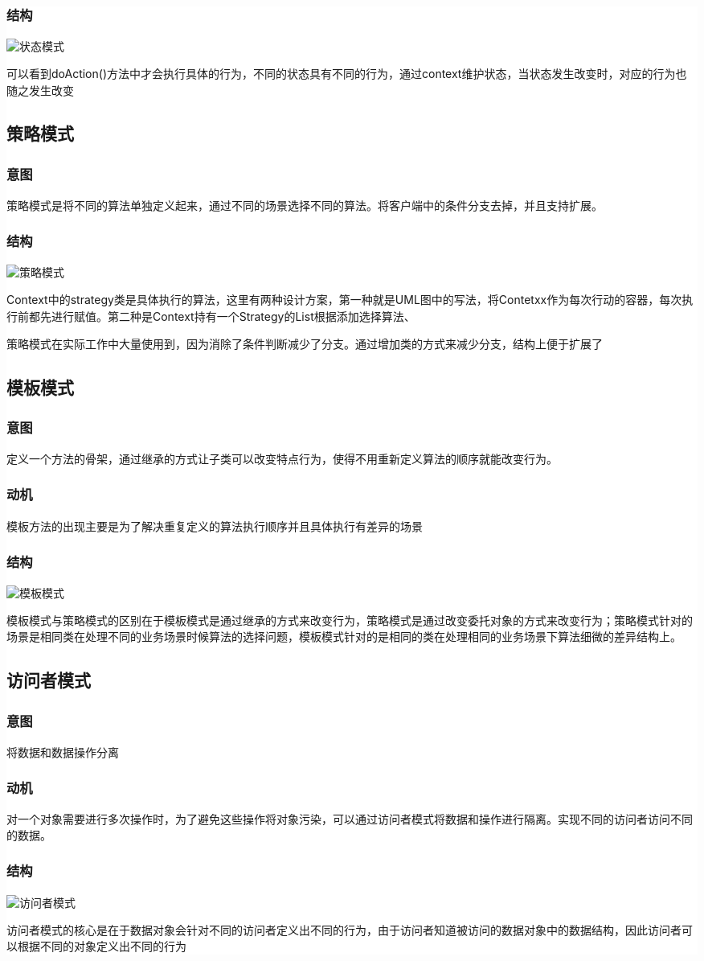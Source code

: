 ### 结构
![状态模式](https://www.runoob.com/wp-content/uploads/2014/08/state_pattern_uml_diagram.png)


可以看到doAction()方法中才会执行具体的行为，不同的状态具有不同的行为，通过context维护状态，当状态发生改变时，对应的行为也随之发生改变

## 策略模式

### 意图
策略模式是将不同的算法单独定义起来，通过不同的场景选择不同的算法。将客户端中的条件分支去掉，并且支持扩展。

### 结构
![策略模式](https://www.runoob.com/wp-content/uploads/2014/08/strategy_pattern_uml_diagram.jpg)

Context中的strategy类是具体执行的算法，这里有两种设计方案，第一种就是UML图中的写法，将Contetxx作为每次行动的容器，每次执行前都先进行赋值。第二种是Context持有一个Strategy的List根据添加选择算法、

策略模式在实际工作中大量使用到，因为消除了条件判断减少了分支。通过增加类的方式来减少分支，结构上便于扩展了 



## 模板模式

### 意图
定义一个方法的骨架，通过继承的方式让子类可以改变特点行为，使得不用重新定义算法的顺序就能改变行为。

### 动机
模板方法的出现主要是为了解决重复定义的算法执行顺序并且具体执行有差异的场景

### 结构
![模板模式](https://www.runoob.com/wp-content/uploads/2014/08/template_pattern_uml_diagram.jpg)

模板模式与策略模式的区别在于模板模式是通过继承的方式来改变行为，策略模式是通过改变委托对象的方式来改变行为；策略模式针对的场景是相同类在处理不同的业务场景时候算法的选择问题，模板模式针对的是相同的类在处理相同的业务场景下算法细微的差异结构上。


## 访问者模式

### 意图
将数据和数据操作分离

### 动机
对一个对象需要进行多次操作时，为了避免这些操作将对象污染，可以通过访问者模式将数据和操作进行隔离。实现不同的访问者访问不同的数据。

### 结构
![访问者模式](https://www.runoob.com/wp-content/uploads/2014/08/visitor_pattern_uml_diagram.jpg)

访问者模式的核心是在于数据对象会针对不同的访问者定义出不同的行为，由于访问者知道被访问的数据对象中的数据结构，因此访问者可以根据不同的对象定义出不同的行为
